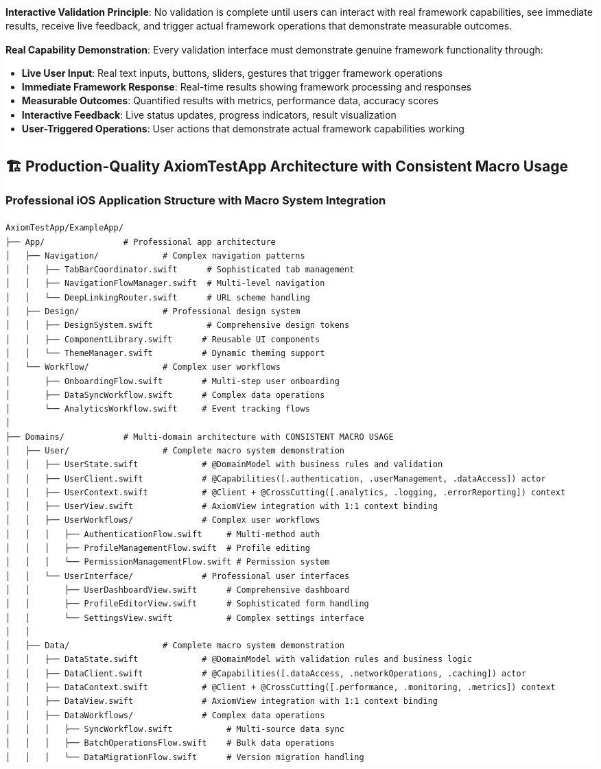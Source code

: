 **Interactive Validation Principle**: No validation is complete until users can interact with real framework capabilities, see immediate results, receive live feedback, and trigger actual framework operations that demonstrate measurable outcomes.

**Real Capability Demonstration**: Every validation interface must demonstrate genuine framework functionality through:
- **Live User Input**: Real text inputs, buttons, sliders, gestures that trigger framework operations
- **Immediate Framework Response**: Real-time results showing framework processing and responses
- **Measurable Outcomes**: Quantified results with metrics, performance data, accuracy scores
- **Interactive Feedback**: Live status updates, progress indicators, result visualization
- **User-Triggered Operations**: User actions that demonstrate actual framework capabilities working

## 🏗️ Production-Quality AxiomTestApp Architecture with Consistent Macro Usage

### **Professional iOS Application Structure with Macro System Integration**
```
AxiomTestApp/ExampleApp/
├── App/                # Professional app architecture
│   ├── Navigation/             # Complex navigation patterns  
│   │   ├── TabBarCoordinator.swift      # Sophisticated tab management
│   │   ├── NavigationFlowManager.swift  # Multi-level navigation
│   │   └── DeepLinkingRouter.swift      # URL scheme handling
│   ├── Design/                 # Professional design system
│   │   ├── DesignSystem.swift           # Comprehensive design tokens
│   │   ├── ComponentLibrary.swift      # Reusable UI components
│   │   └── ThemeManager.swift          # Dynamic theming support
│   └── Workflow/               # Complex user workflows
│       ├── OnboardingFlow.swift        # Multi-step user onboarding
│       ├── DataSyncWorkflow.swift      # Complex data operations
│       └── AnalyticsWorkflow.swift     # Event tracking flows
│
├── Domains/            # Multi-domain architecture with CONSISTENT MACRO USAGE
│   ├── User/                   # Complete macro system demonstration
│   │   ├── UserState.swift             # @DomainModel with business rules and validation
│   │   ├── UserClient.swift            # @Capabilities([.authentication, .userManagement, .dataAccess]) actor
│   │   ├── UserContext.swift           # @Client + @CrossCutting([.analytics, .logging, .errorReporting]) context
│   │   ├── UserView.swift              # AxiomView integration with 1:1 context binding
│   │   ├── UserWorkflows/              # Complex user workflows
│   │   │   ├── AuthenticationFlow.swift     # Multi-method auth
│   │   │   ├── ProfileManagementFlow.swift  # Profile editing
│   │   │   └── PermissionManagementFlow.swift # Permission system
│   │   └── UserInterface/              # Professional user interfaces
│   │       ├── UserDashboardView.swift      # Comprehensive dashboard
│   │       ├── ProfileEditorView.swift      # Sophisticated form handling
│   │       └── SettingsView.swift           # Complex settings interface
│   │
│   ├── Data/                   # Complete macro system demonstration
│   │   ├── DataState.swift             # @DomainModel with validation rules and business logic
│   │   ├── DataClient.swift            # @Capabilities([.dataAccess, .networkOperations, .caching]) actor
│   │   ├── DataContext.swift           # @Client + @CrossCutting([.performance, .monitoring, .metrics]) context
│   │   ├── DataView.swift              # AxiomView integration with 1:1 context binding
│   │   ├── DataWorkflows/              # Complex data operations
│   │   │   ├── SyncWorkflow.swift           # Multi-source data sync
│   │   │   ├── BatchOperationsFlow.swift    # Bulk data operations
│   │   │   └── DataMigrationFlow.swift      # Version migration handling
```